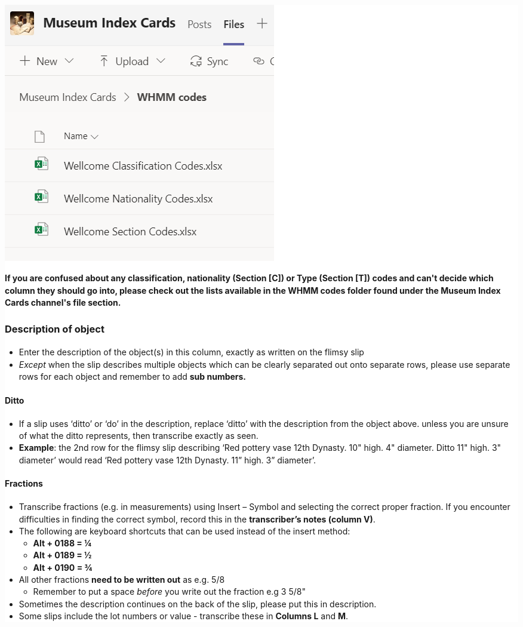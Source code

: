 ![Location for code documents: Go to &quot;Files&quot; then WHMM codes folder](../.gitbook/assets/classifcationcodes%20%281%29.png)

**If you are confused about any classification, nationality \(Section \[C\]\) or Type \(Section \[T\]\) codes and can't decide which column they should go into, please check out the lists available in the WHMM codes folder found under the Museum Index Cards channel's file section.**

### Description of object 

* Enter the description of the object\(s\) in this column, exactly as written on the flimsy slip 
* _Except_ when the slip describes multiple objects which can be clearly separated out onto separate rows, please use separate rows for each object and remember to add **sub numbers.**

#### Ditto

* If a slip uses ‘ditto’ or ‘do’ in the description, replace ‘ditto’ with the description from the object above. unless you are unsure of what the ditto represents, then transcribe exactly as seen.
* **Example**: the 2nd row for the flimsy slip describing ‘Red pottery vase 12th Dynasty. 10" high. 4" diameter. Ditto 11" high. 3" diameter’ would read ‘Red pottery vase 12th Dynasty. 11” high. 3” diameter’.

#### Fractions

* Transcribe fractions \(e.g. in measurements\) using Insert – Symbol and selecting the correct proper fraction. If you encounter difficulties in finding the correct symbol, record this in the **transcriber’s notes \(column V\)**.
* The following are keyboard shortcuts that can be used instead of the insert method: 
  * **Alt + 0188 = ¼** 
  * **Alt + 0189 = ½** 
  * **Alt + 0190 = ¾**
* All other fractions **need to be written out** as e.g. 5/8
  * Remember to put a space _before_ you write out the fraction e.g 3 5/8" 
* Sometimes the description continues on the back of the slip, please put this in description.
* Some slips include the lot numbers or value - transcribe these in **Columns L** and **M**. 
